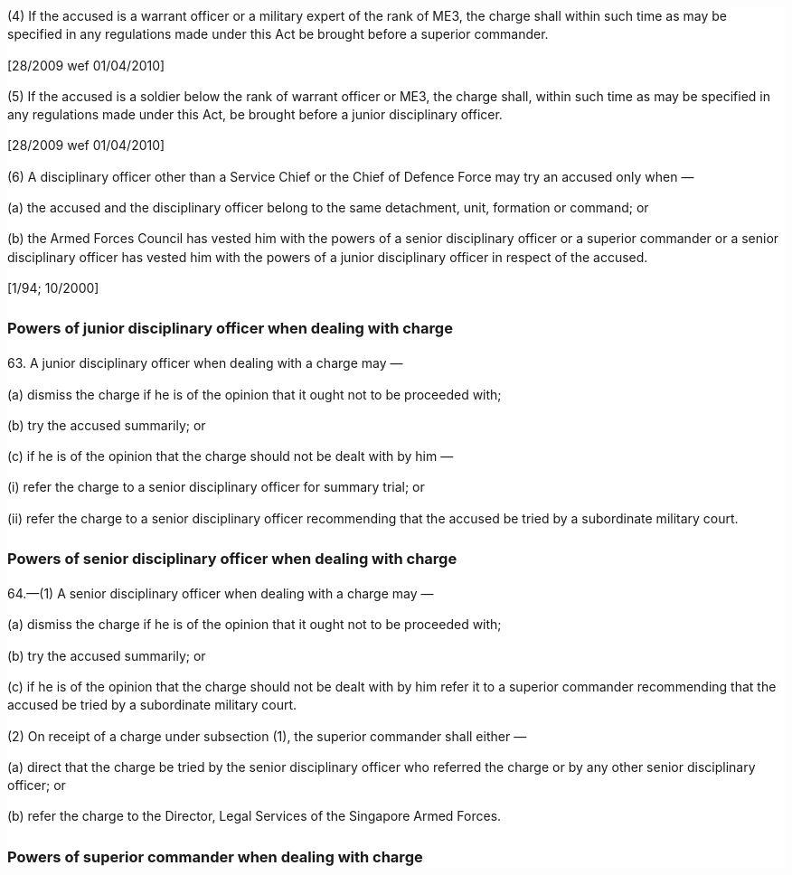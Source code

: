 (4) If the accused is a warrant officer or a military expert of the rank of ME3, the charge shall within such time as may be specified in any regulations made under this Act be brought before a superior commander.

[28/2009 wef 01/04/2010]

(5) If the accused is a soldier below the rank of warrant officer or ME3, the charge shall, within such time as may be specified in any regulations made under this Act, be brought before a junior disciplinary officer.

[28/2009 wef 01/04/2010]

(6) A disciplinary officer other than a Service Chief or the Chief of Defence Force may try an accused only when —

(a) the accused and the disciplinary officer belong to the same detachment, unit, formation or command; or

(b) the Armed Forces Council has vested him with the powers of a senior disciplinary officer or a superior commander or a senior disciplinary officer has vested him with the powers of a junior disciplinary officer in respect of the accused.

[1/94; 10/2000]

### Powers of junior disciplinary officer when dealing with charge

63\. A junior disciplinary officer when dealing with a charge may —

(a) dismiss the charge if he is of the opinion that it ought not to be proceeded with;

(b) try the accused summarily; or

(c) if he is of the opinion that the charge should not be dealt with by him —

(i) refer the charge to a senior disciplinary officer for summary trial; or

(ii) refer the charge to a senior disciplinary officer recommending that the accused be tried by a subordinate military court.

### Powers of senior disciplinary officer when dealing with charge

64\.—(1) A senior disciplinary officer when dealing with a charge may —

(a) dismiss the charge if he is of the opinion that it ought not to be proceeded with;

(b) try the accused summarily; or

(c) if he is of the opinion that the charge should not be dealt with by him refer it to a superior commander recommending that the accused be tried by a subordinate military court.

(2) On receipt of a charge under subsection (1), the superior commander shall either —

(a) direct that the charge be tried by the senior disciplinary officer who referred the charge or by any other senior disciplinary officer; or

(b) refer the charge to the Director, Legal Services of the Singapore Armed Forces.

### Powers of superior commander when dealing with charge
